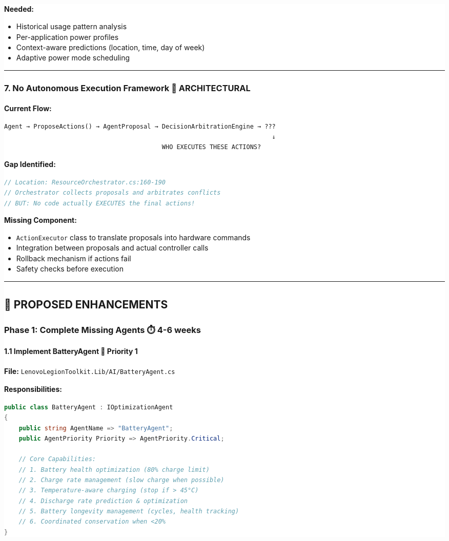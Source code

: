 **Needed:**
- Historical usage pattern analysis
- Per-application power profiles
- Context-aware predictions (location, time, day of week)
- Adaptive power mode scheduling

---

### 7. **No Autonomous Execution Framework** 🔴 **ARCHITECTURAL**

**Current Flow:**
```
Agent → ProposeActions() → AgentProposal → DecisionArbitrationEngine → ???
                                                                         ↓
                                           WHO EXECUTES THESE ACTIONS?
```

**Gap Identified:**
```csharp
// Location: ResourceOrchestrator.cs:160-190
// Orchestrator collects proposals and arbitrates conflicts
// BUT: No code actually EXECUTES the final actions!
```

**Missing Component:**
- `ActionExecutor` class to translate proposals into hardware commands
- Integration between proposals and actual controller calls
- Rollback mechanism if actions fail
- Safety checks before execution

---

## 🚀 **PROPOSED ENHANCEMENTS**

### **Phase 1: Complete Missing Agents** ⏱️ 4-6 weeks

#### 1.1 **Implement BatteryAgent** 🔴 **Priority 1**

**File:** `LenovoLegionToolkit.Lib/AI/BatteryAgent.cs`

**Responsibilities:**
```csharp
public class BatteryAgent : IOptimizationAgent
{
    public string AgentName => "BatteryAgent";
    public AgentPriority Priority => AgentPriority.Critical;

    // Core Capabilities:
    // 1. Battery health optimization (80% charge limit)
    // 2. Charge rate management (slow charge when possible)
    // 3. Temperature-aware charging (stop if > 45°C)
    // 4. Discharge rate prediction & optimization
    // 5. Battery longevity management (cycles, health tracking)
    // 6. Coordinated conservation when <20%
}
```
